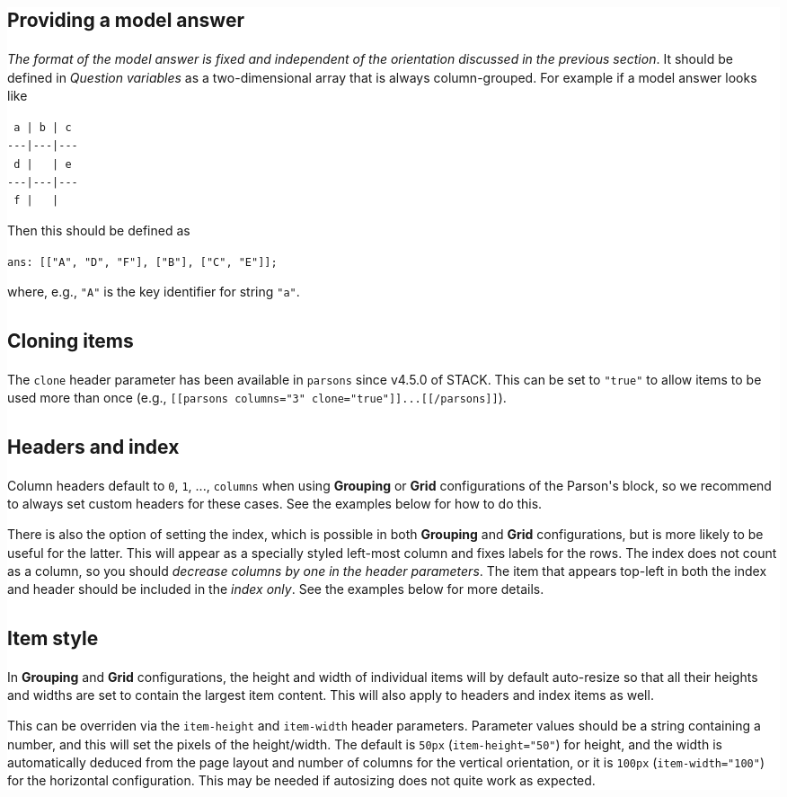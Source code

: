 ## Providing a model answer

_The format of the model answer is fixed and independent of the orientation discussed in the previous section_. 
It should be defined in _Question variables_ as a two-dimensional array that is always column-grouped. 
For example if a model answer looks like 
```
 a | b | c 
---|---|---
 d |   | e 
---|---|---
 f |   |   
```
Then this should be defined as
```
ans: [["A", "D", "F"], ["B"], ["C", "E"]];
```
where, e.g., `"A"` is the key identifier for string `"a"`.

## Cloning items

The `clone` header parameter has been available in `parsons` since v4.5.0 of STACK. 
This can be set to `"true"` to allow items to be used more than once (e.g., `[[parsons columns="3" clone="true"]]...[[/parsons]]`).

## Headers and index

Column headers default to `0`, `1`, ..., `columns` when using **Grouping** or **Grid** configurations of the Parson's block, so we recommend to always set custom headers for these cases. 
See the examples below for how to do this.

There is also the option of setting the index, which is possible in both **Grouping** and **Grid** configurations, but is more likely to be useful for the latter. 
This will appear as a specially styled left-most column and fixes labels for the rows. 
The index does not count as a column, so you should  _decrease columns by one in the header parameters_. 
The item that appears top-left in both the index and header should be included in the _index only_. 
See the examples below for more details.

## Item style

In **Grouping** and **Grid** configurations, the height and width of individual items will by default auto-resize so that all their heights and widths are set to contain the largest item content. 
This will also apply to headers and index items as well.

This can be overriden via the `item-height` and `item-width` header parameters. Parameter values should be a string containing a number, and this will set the pixels of the height/width. 
The default is `50px` (`item-height="50"`) for height, and the width is automatically deduced from the page layout and number of columns for the vertical orientation, or it is `100px` (`item-width="100"`) for the horizontal configuration. 
This may be needed if autosizing does not quite work as expected.
